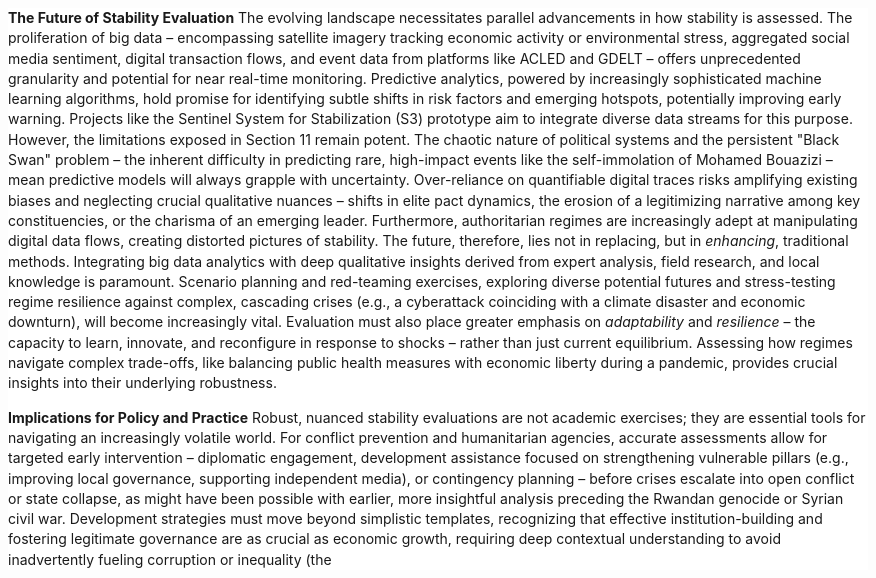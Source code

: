 **The Future of Stability Evaluation**
The evolving landscape necessitates parallel advancements in how stability is assessed. The proliferation of big data – encompassing satellite imagery tracking economic activity or environmental stress, aggregated social media sentiment, digital transaction flows, and event data from platforms like ACLED and GDELT – offers unprecedented granularity and potential for near real-time monitoring. Predictive analytics, powered by increasingly sophisticated machine learning algorithms, hold promise for identifying subtle shifts in risk factors and emerging hotspots, potentially improving early warning. Projects like the Sentinel System for Stabilization (S3) prototype aim to integrate diverse data streams for this purpose. However, the limitations exposed in Section 11 remain potent. The chaotic nature of political systems and the persistent "Black Swan" problem – the inherent difficulty in predicting rare, high-impact events like the self-immolation of Mohamed Bouazizi – mean predictive models will always grapple with uncertainty. Over-reliance on quantifiable digital traces risks amplifying existing biases and neglecting crucial qualitative nuances – shifts in elite pact dynamics, the erosion of a legitimizing narrative among key constituencies, or the charisma of an emerging leader. Furthermore, authoritarian regimes are increasingly adept at manipulating digital data flows, creating distorted pictures of stability. The future, therefore, lies not in replacing, but in *enhancing*, traditional methods. Integrating big data analytics with deep qualitative insights derived from expert analysis, field research, and local knowledge is paramount. Scenario planning and red-teaming exercises, exploring diverse potential futures and stress-testing regime resilience against complex, cascading crises (e.g., a cyberattack coinciding with a climate disaster and economic downturn), will become increasingly vital. Evaluation must also place greater emphasis on *adaptability* and *resilience* – the capacity to learn, innovate, and reconfigure in response to shocks – rather than just current equilibrium. Assessing how regimes navigate complex trade-offs, like balancing public health measures with economic liberty during a pandemic, provides crucial insights into their underlying robustness.

**Implications for Policy and Practice**
Robust, nuanced stability evaluations are not academic exercises; they are essential tools for navigating an increasingly volatile world. For conflict prevention and humanitarian agencies, accurate assessments allow for targeted early intervention – diplomatic engagement, development assistance focused on strengthening vulnerable pillars (e.g., improving local governance, supporting independent media), or contingency planning – before crises escalate into open conflict or state collapse, as might have been possible with earlier, more insightful analysis preceding the Rwandan genocide or Syrian civil war. Development strategies must move beyond simplistic templates, recognizing that effective institution-building and fostering legitimate governance are as crucial as economic growth, requiring deep contextual understanding to avoid inadvertently fueling corruption or inequality (the